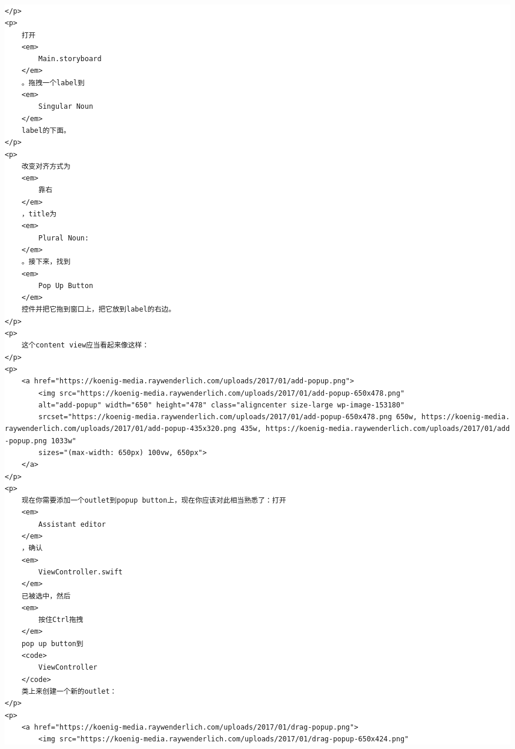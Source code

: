     </p>
    <p>
        打开
        <em>
            Main.storyboard
        </em>
        。拖拽一个label到
        <em>
            Singular Noun
        </em>
        label的下面。
    </p>
    <p>
        改变对齐方式为
        <em>
            靠右
        </em>
        ，title为
        <em>
            Plural Noun:
        </em>
        。接下来，找到
        <em>
            Pop Up Button
        </em>
        控件并把它拖到窗口上，把它放到label的右边。
    </p>
    <p>
        这个content view应当看起来像这样：
    </p>
    <p>
        <a href="https://koenig-media.raywenderlich.com/uploads/2017/01/add-popup.png">
            <img src="https://koenig-media.raywenderlich.com/uploads/2017/01/add-popup-650x478.png"
            alt="add-popup" width="650" height="478" class="aligncenter size-large wp-image-153180"
            srcset="https://koenig-media.raywenderlich.com/uploads/2017/01/add-popup-650x478.png 650w, https://koenig-media.raywenderlich.com/uploads/2017/01/add-popup-435x320.png 435w, https://koenig-media.raywenderlich.com/uploads/2017/01/add-popup.png 1033w"
            sizes="(max-width: 650px) 100vw, 650px">
        </a>
    </p>
    <p>
        现在你需要添加一个outlet到popup button上，现在你应该对此相当熟悉了：打开
        <em>
            Assistant editor
        </em>
        ，确认
        <em>
            ViewController.swift
        </em>
        已被选中，然后
        <em>
            按住Ctrl拖拽
        </em>
        pop up button到
        <code>
            ViewController
        </code>
        类上来创建一个新的outlet：
    </p>
    <p>
        <a href="https://koenig-media.raywenderlich.com/uploads/2017/01/drag-popup.png">
            <img src="https://koenig-media.raywenderlich.com/uploads/2017/01/drag-popup-650x424.png"